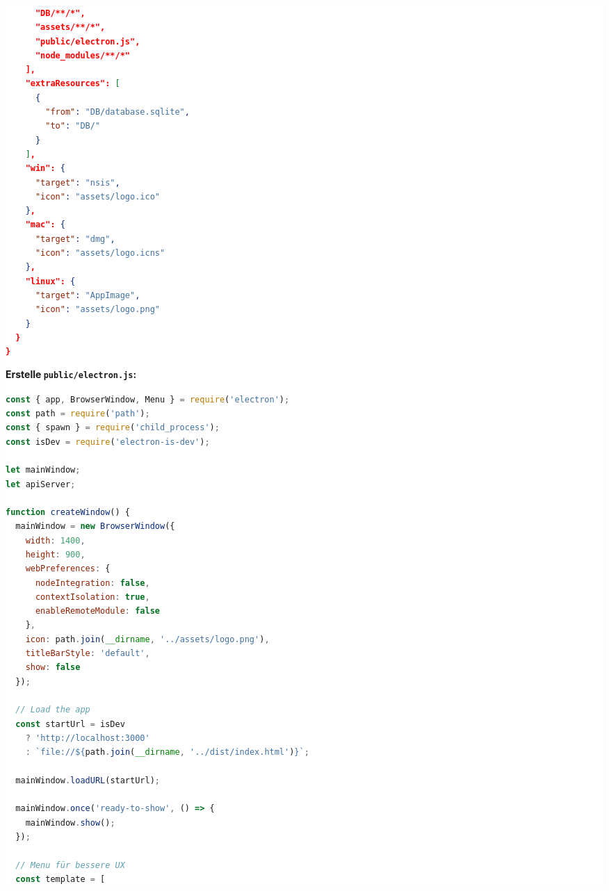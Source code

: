 ```json
      "DB/**/*",
      "assets/**/*",
      "public/electron.js",
      "node_modules/**/*"
    ],
    "extraResources": [
      {
        "from": "DB/database.sqlite",
        "to": "DB/"
      }
    ],
    "win": {
      "target": "nsis",
      "icon": "assets/logo.ico"
    },
    "mac": {
      "target": "dmg",
      "icon": "assets/logo.icns"
    },
    "linux": {
      "target": "AppImage",
      "icon": "assets/logo.png"
    }
  }
}
```

**Erstelle `public/electron.js`:**
```javascript
const { app, BrowserWindow, Menu } = require('electron');
const path = require('path');
const { spawn } = require('child_process');
const isDev = require('electron-is-dev');

let mainWindow;
let apiServer;

function createWindow() {
  mainWindow = new BrowserWindow({
    width: 1400,
    height: 900,
    webPreferences: {
      nodeIntegration: false,
      contextIsolation: true,
      enableRemoteModule: false
    },
    icon: path.join(__dirname, '../assets/logo.png'),
    titleBarStyle: 'default',
    show: false
  });

  // Load the app
  const startUrl = isDev
    ? 'http://localhost:3000'
    : `file://${path.join(__dirname, '../dist/index.html')}`;

  mainWindow.loadURL(startUrl);

  mainWindow.once('ready-to-show', () => {
    mainWindow.show();
  });

  // Menu für bessere UX
  const template = [
```